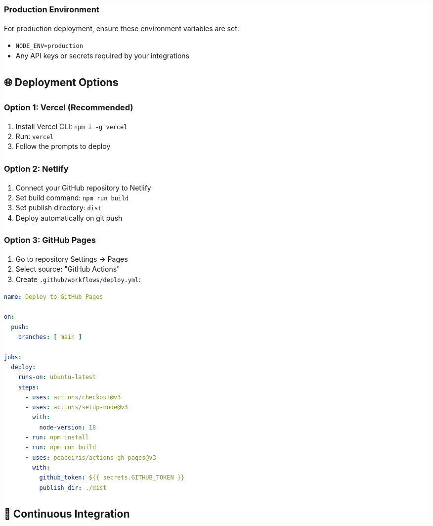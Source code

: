 ### Production Environment

For production deployment, ensure these environment variables are set:

- `NODE_ENV=production`
- Any API keys or secrets required by your integrations

## 🌐 Deployment Options

### Option 1: Vercel (Recommended)

1. Install Vercel CLI: `npm i -g vercel`
2. Run: `vercel`
3. Follow the prompts to deploy

### Option 2: Netlify

1. Connect your GitHub repository to Netlify
2. Set build command: `npm run build`
3. Set publish directory: `dist`
4. Deploy automatically on git push

### Option 3: GitHub Pages

1. Go to repository Settings → Pages
2. Select source: "GitHub Actions"
3. Create `.github/workflows/deploy.yml`:

```yaml
name: Deploy to GitHub Pages

on:
  push:
    branches: [ main ]

jobs:
  deploy:
    runs-on: ubuntu-latest
    steps:
      - uses: actions/checkout@v3
      - uses: actions/setup-node@v3
        with:
          node-version: 18
      - run: npm install
      - run: npm run build
      - uses: peaceiris/actions-gh-pages@v3
        with:
          github_token: ${{ secrets.GITHUB_TOKEN }}
          publish_dir: ./dist
```

## 🔄 Continuous Integration
